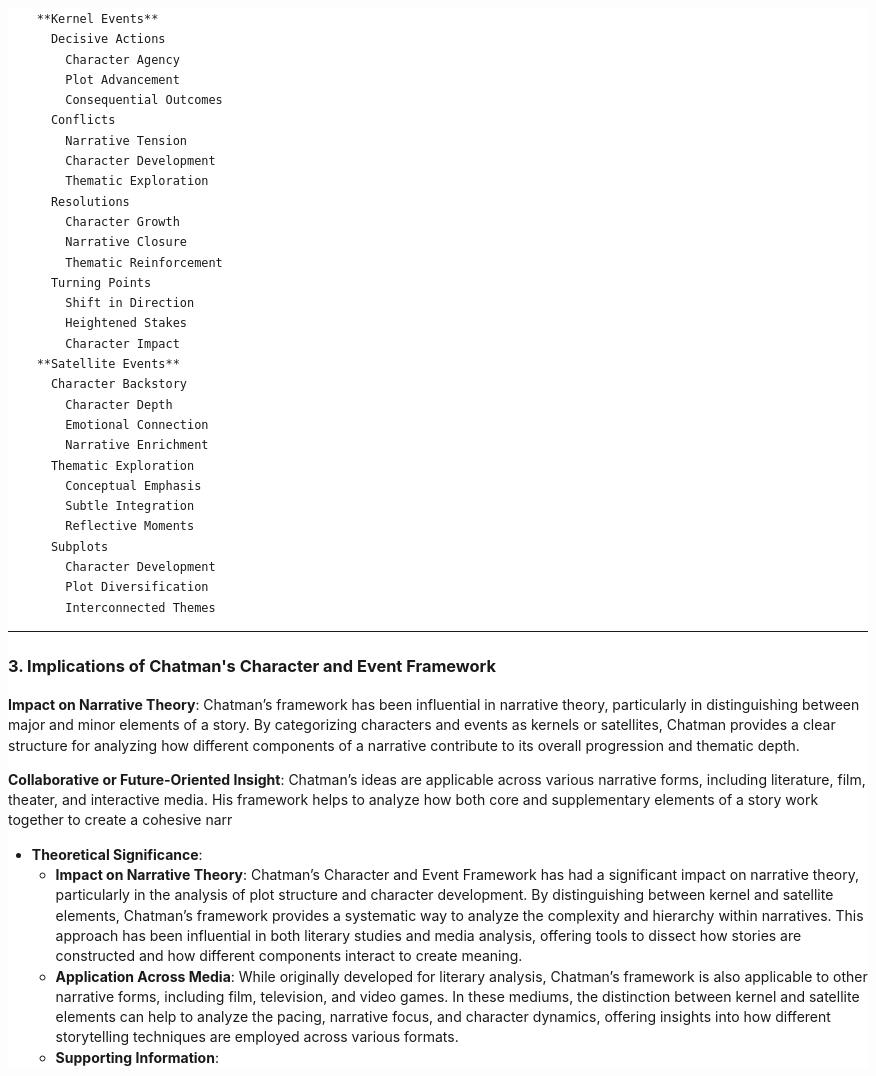 ```mermaid
    **Kernel Events**
      Decisive Actions
        Character Agency
        Plot Advancement
        Consequential Outcomes
      Conflicts
        Narrative Tension
        Character Development
        Thematic Exploration
      Resolutions
        Character Growth
        Narrative Closure
        Thematic Reinforcement
      Turning Points
        Shift in Direction
        Heightened Stakes
        Character Impact
    **Satellite Events**
      Character Backstory
        Character Depth
        Emotional Connection
        Narrative Enrichment
      Thematic Exploration
        Conceptual Emphasis
        Subtle Integration
        Reflective Moments
      Subplots
        Character Development
        Plot Diversification
        Interconnected Themes
```

---

### 3. Implications of Chatman's Character and Event Framework

**Impact on Narrative Theory**:
Chatman’s framework has been influential in narrative theory, particularly in distinguishing between major and minor elements of a story. By categorizing characters and events as kernels or satellites, Chatman provides a clear structure for analyzing how different components of a narrative contribute to its overall progression and thematic depth.

**Collaborative or Future-Oriented Insight**:
Chatman’s ideas are applicable across various narrative forms, including literature, film, theater, and interactive media. His framework helps to analyze how both core and supplementary elements of a story work together to create a cohesive narr

- **Theoretical Significance**:
  - **Impact on Narrative Theory**: Chatman’s Character and Event Framework has had a significant impact on narrative theory, particularly in the analysis of plot structure and character development. By distinguishing between kernel and satellite elements, Chatman’s framework provides a systematic way to analyze the complexity and hierarchy within narratives. This approach has been influential in both literary studies and media analysis, offering tools to dissect how stories are constructed and how different components interact to create meaning.
  - **Application Across Media**: While originally developed for literary analysis, Chatman’s framework is also applicable to other narrative forms, including film, television, and video games. In these mediums, the distinction between kernel and satellite elements can help to analyze the pacing, narrative focus, and character dynamics, offering insights into how different storytelling techniques are employed across various formats.
  - **Supporting Information**: